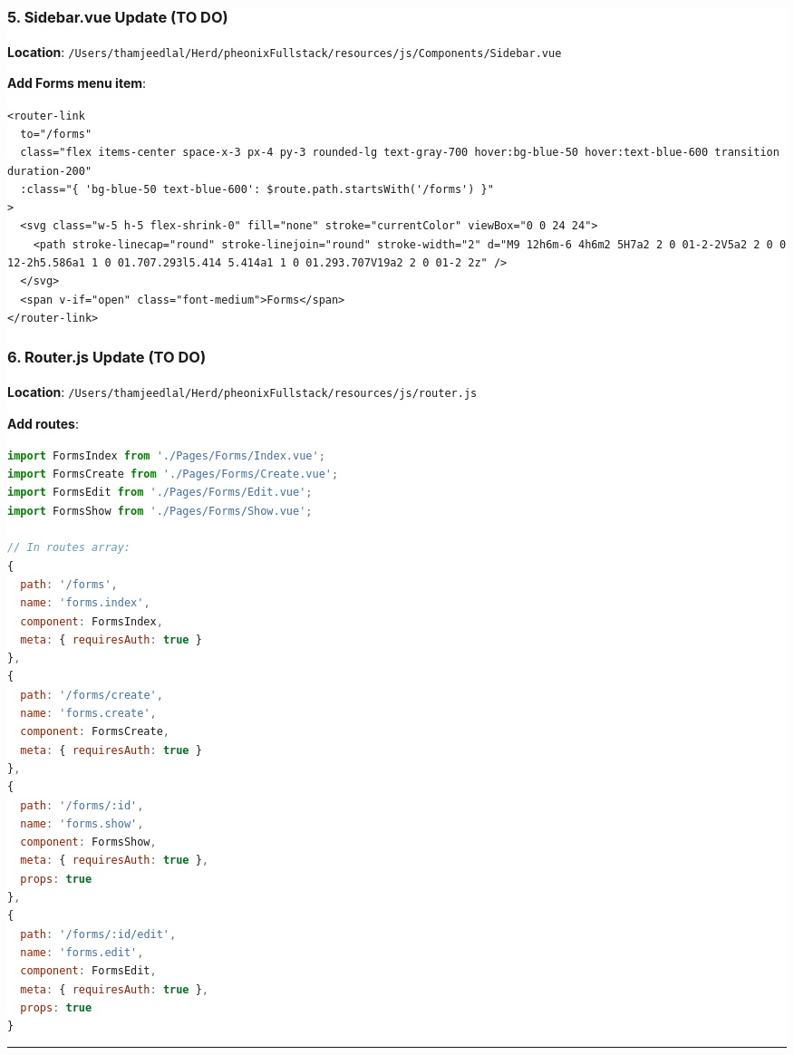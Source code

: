 ### 5. Sidebar.vue Update (TO DO)
**Location**: `/Users/thamjeedlal/Herd/pheonixFullstack/resources/js/Components/Sidebar.vue`

**Add Forms menu item**:
```vue
<router-link
  to="/forms"
  class="flex items-center space-x-3 px-4 py-3 rounded-lg text-gray-700 hover:bg-blue-50 hover:text-blue-600 transition duration-200"
  :class="{ 'bg-blue-50 text-blue-600': $route.path.startsWith('/forms') }"
>
  <svg class="w-5 h-5 flex-shrink-0" fill="none" stroke="currentColor" viewBox="0 0 24 24">
    <path stroke-linecap="round" stroke-linejoin="round" stroke-width="2" d="M9 12h6m-6 4h6m2 5H7a2 2 0 01-2-2V5a2 2 0 012-2h5.586a1 1 0 01.707.293l5.414 5.414a1 1 0 01.293.707V19a2 2 0 01-2 2z" />
  </svg>
  <span v-if="open" class="font-medium">Forms</span>
</router-link>
```

### 6. Router.js Update (TO DO)
**Location**: `/Users/thamjeedlal/Herd/pheonixFullstack/resources/js/router.js`

**Add routes**:
```javascript
import FormsIndex from './Pages/Forms/Index.vue';
import FormsCreate from './Pages/Forms/Create.vue';
import FormsEdit from './Pages/Forms/Edit.vue';
import FormsShow from './Pages/Forms/Show.vue';

// In routes array:
{
  path: '/forms',
  name: 'forms.index',
  component: FormsIndex,
  meta: { requiresAuth: true }
},
{
  path: '/forms/create',
  name: 'forms.create',
  component: FormsCreate,
  meta: { requiresAuth: true }
},
{
  path: '/forms/:id',
  name: 'forms.show',
  component: FormsShow,
  meta: { requiresAuth: true },
  props: true
},
{
  path: '/forms/:id/edit',
  name: 'forms.edit',
  component: FormsEdit,
  meta: { requiresAuth: true },
  props: true
}
```

---